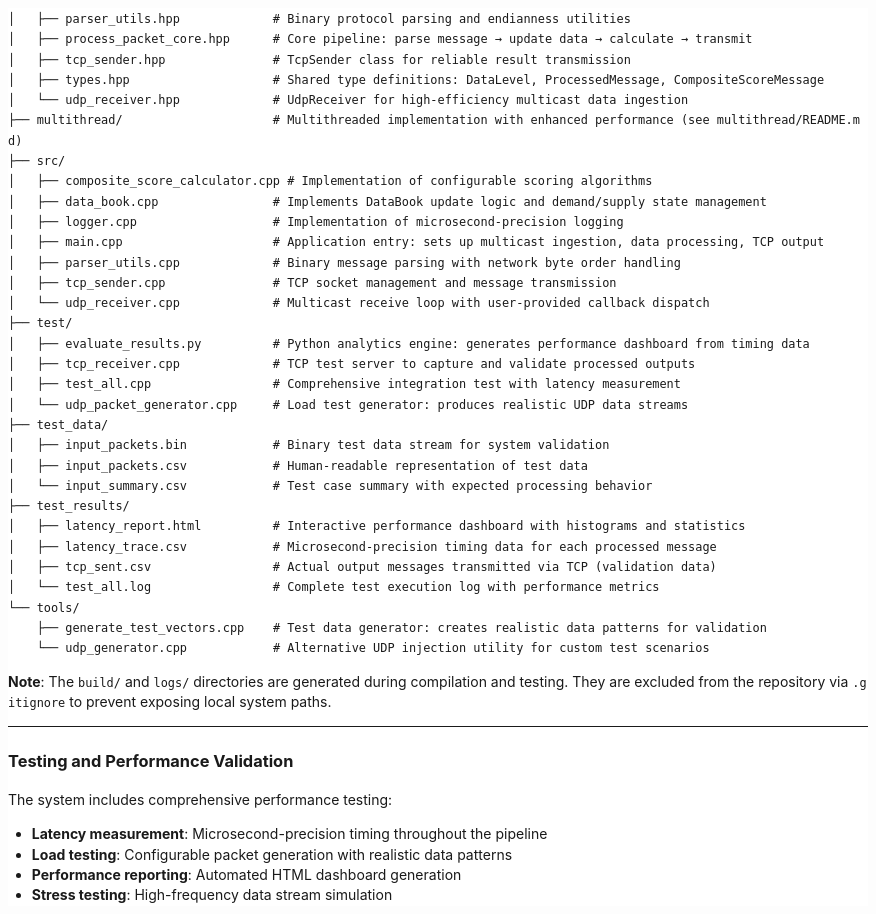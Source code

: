 ```
│   ├── parser_utils.hpp             # Binary protocol parsing and endianness utilities
│   ├── process_packet_core.hpp      # Core pipeline: parse message → update data → calculate → transmit
│   ├── tcp_sender.hpp               # TcpSender class for reliable result transmission
│   ├── types.hpp                    # Shared type definitions: DataLevel, ProcessedMessage, CompositeScoreMessage
│   └── udp_receiver.hpp             # UdpReceiver for high-efficiency multicast data ingestion
├── multithread/                     # Multithreaded implementation with enhanced performance (see multithread/README.md)
├── src/
│   ├── composite_score_calculator.cpp # Implementation of configurable scoring algorithms
│   ├── data_book.cpp                # Implements DataBook update logic and demand/supply state management
│   ├── logger.cpp                   # Implementation of microsecond-precision logging
│   ├── main.cpp                     # Application entry: sets up multicast ingestion, data processing, TCP output
│   ├── parser_utils.cpp             # Binary message parsing with network byte order handling
│   ├── tcp_sender.cpp               # TCP socket management and message transmission
│   └── udp_receiver.cpp             # Multicast receive loop with user-provided callback dispatch
├── test/
│   ├── evaluate_results.py          # Python analytics engine: generates performance dashboard from timing data
│   ├── tcp_receiver.cpp             # TCP test server to capture and validate processed outputs
│   ├── test_all.cpp                 # Comprehensive integration test with latency measurement
│   └── udp_packet_generator.cpp     # Load test generator: produces realistic UDP data streams
├── test_data/
│   ├── input_packets.bin            # Binary test data stream for system validation
│   ├── input_packets.csv            # Human-readable representation of test data
│   └── input_summary.csv            # Test case summary with expected processing behavior
├── test_results/
│   ├── latency_report.html          # Interactive performance dashboard with histograms and statistics
│   ├── latency_trace.csv            # Microsecond-precision timing data for each processed message
│   ├── tcp_sent.csv                 # Actual output messages transmitted via TCP (validation data)
│   └── test_all.log                 # Complete test execution log with performance metrics
└── tools/
    ├── generate_test_vectors.cpp    # Test data generator: creates realistic data patterns for validation
    └── udp_generator.cpp            # Alternative UDP injection utility for custom test scenarios
```

**Note**: The `build/` and `logs/` directories are generated during compilation and testing. They are excluded from the repository via `.gitignore` to prevent exposing local system paths.

---

### Testing and Performance Validation
The system includes comprehensive performance testing:
- **Latency measurement**: Microsecond-precision timing throughout the pipeline
- **Load testing**: Configurable packet generation with realistic data patterns
- **Performance reporting**: Automated HTML dashboard generation
- **Stress testing**: High-frequency data stream simulation
